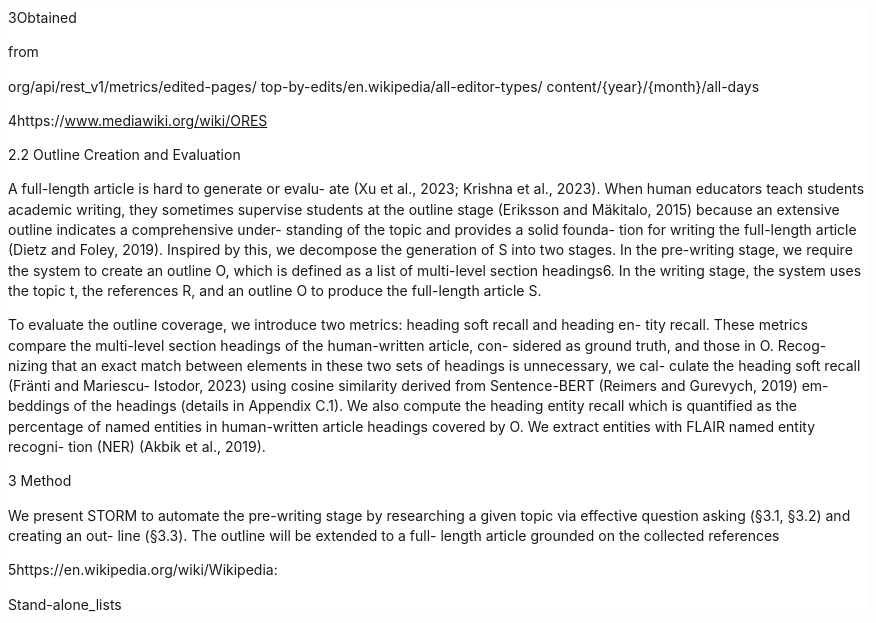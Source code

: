 3Obtained

from

org/api/rest_v1/metrics/edited-pages/
top-by-edits/en.wikipedia/all-editor-types/
content/{year}/{month}/all-days

4https://www.mediawiki.org/wiki/ORES

2.2 Outline Creation and Evaluation

A full-length article is hard to generate or evalu-
ate (Xu et al., 2023; Krishna et al., 2023). When
human educators teach students academic writing,
they sometimes supervise students at the outline
stage (Eriksson and Mäkitalo, 2015) because an
extensive outline indicates a comprehensive under-
standing of the topic and provides a solid founda-
tion for writing the full-length article (Dietz and
Foley, 2019). Inspired by this, we decompose the
generation of S into two stages. In the pre-writing
stage, we require the system to create an outline
O, which is defined as a list of multi-level section
headings6. In the writing stage, the system uses
the topic t, the references R, and an outline O to
produce the full-length article S.

To evaluate the outline coverage, we introduce
two metrics: heading soft recall and heading en-
tity recall. These metrics compare the multi-level
section headings of the human-written article, con-
sidered as ground truth, and those in O. Recog-
nizing that an exact match between elements in
these two sets of headings is unnecessary, we cal-
culate the heading soft recall (Fränti and Mariescu-
Istodor, 2023) using cosine similarity derived from
Sentence-BERT (Reimers and Gurevych, 2019) em-
beddings of the headings (details in Appendix C.1).
We also compute the heading entity recall which
is quantified as the percentage of named entities in
human-written article headings covered by O. We
extract entities with FLAIR named entity recogni-
tion (NER) (Akbik et al., 2019).

3 Method

We present STORM to automate the pre-writing
stage by researching a given topic via effective
question asking (§3.1, §3.2) and creating an out-
line (§3.3). The outline will be extended to a full-
length article grounded on the collected references

5https://en.wikipedia.org/wiki/Wikipedia:

Stand-alone_lists
